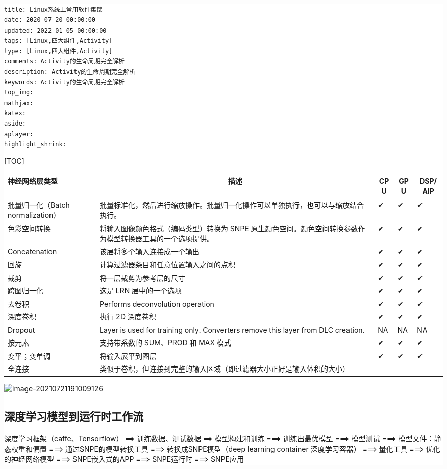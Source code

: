```
title: Linux系统上常用软件集锦
date: 2020-07-20 00:00:00
updated: 2022-01-05 00:00:00
tags: [Linux,四大组件,Activity]
type: [Linux,四大组件,Activity]
comments: Activity的生命周期完全解析
description: Activity的生命周期完全解析
keywords: Activity的生命周期完全解析
top_img:
mathjax:
katex:
aside:
aplayer:
highlight_shrink:
```

[TOC]



| 神经网络层类型                    | 描述                                                         | CPU  | GPU  | DSP/AIP |
| :-------------------------------- | ------------------------------------------------------------ | ---- | ---- | ------- |
| 批量归一化（Batch normalization） | 批量标准化，然后进行缩放操作。批量归一化操作可以单独执行，也可以与缩放结合执行。 | ✔    | ✔    | ✔       |
| 色彩空间转换                      | 将输入图像颜色格式（编码类型）转换为 SNPE 原生颜色空间。颜色空间转换参数作为模型转换器工具的一个选项提供。 | ✔    | ✔    | ✔       |
| Concatenation                     | 该层将多个输入连接成一个输出                                 | ✔    | ✔    | ✔       |
| 回旋                              | 计算过滤器条目和任意位置输入之间的点积                       | ✔    | ✔    | ✔       |
| 裁剪                              | 将一层裁剪为参考层的尺寸                                     | ✔    | ✔    | ✔       |
| 跨图归一化                        | 这是 LRN 层中的一个选项                                      | ✔    | ✔    | ✔       |
| 去卷积                            | Performs deconvolution operation                             | ✔    | ✔    | ✔       |
| 深度卷积                          | 执行 2D 深度卷积                                             | ✔    | ✔    | ✔       |
| Dropout                           | Layer is used for training only. Converters remove this layer from DLC creation. | NA   | NA   | NA      |
| 按元素                            | 支持带系数的 SUM、PROD 和 MAX 模式                           | ✔    | ✔    | ✔       |
| 变平；变单调                      | 将输入展平到图层                                             | ✔    | ✔    | ✔       |
| 全连接                            | 类似于卷积，但连接到完整的输入区域（即过滤器大小正好是输入体积的大小） |      |      |         |





![image-20210721191009126](/Users/frewen/02.ProjectsSpace/01.TechBlog/AuraProgramNotes/20.AILearning/04.SNPE文档学习/images/Untitled/image-20210721191009126.png)



## 深度学习模型到运行时工作流

深度学习框架（caffe、Tensorflow） ==>  训练数据、测试数据 ==> 模型构建和训练 ===> 训练出最优模型 ===> 模型测试   ===> 模型文件：静态权重和偏置  ===> 通过SNPE的模型转换工具   ===> 转换成SNPE模型（deep learning container 深度学习容器） ===> 量化工具   ===> 优化的神经网络模型  ===> SNPE嵌入式的APP  ===> SNPE运行时 ===> SNPE应用
